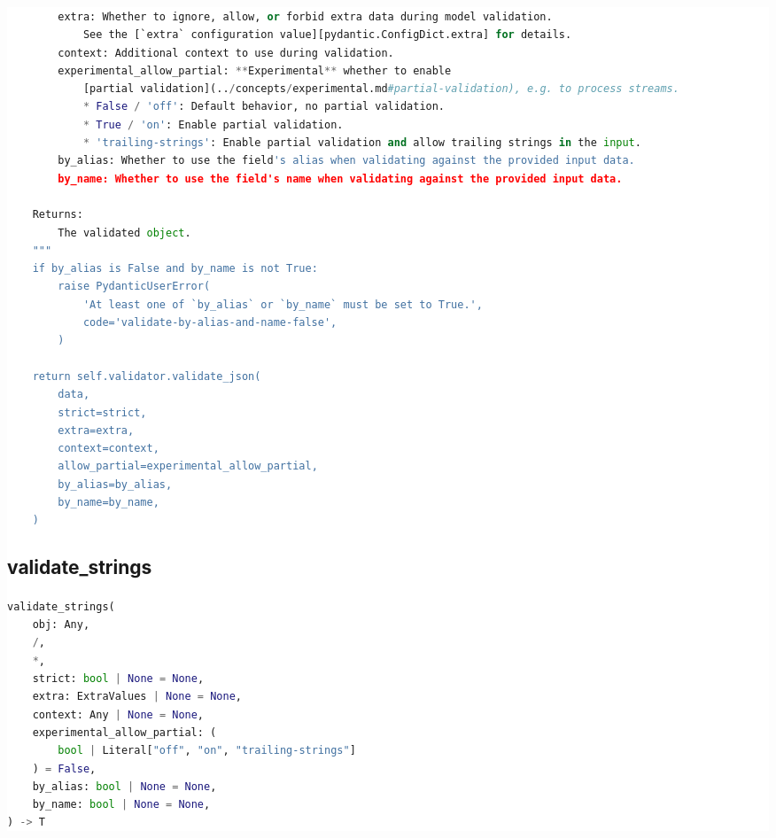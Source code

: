 ```python
        extra: Whether to ignore, allow, or forbid extra data during model validation.
            See the [`extra` configuration value][pydantic.ConfigDict.extra] for details.
        context: Additional context to use during validation.
        experimental_allow_partial: **Experimental** whether to enable
            [partial validation](../concepts/experimental.md#partial-validation), e.g. to process streams.
            * False / 'off': Default behavior, no partial validation.
            * True / 'on': Enable partial validation.
            * 'trailing-strings': Enable partial validation and allow trailing strings in the input.
        by_alias: Whether to use the field's alias when validating against the provided input data.
        by_name: Whether to use the field's name when validating against the provided input data.

    Returns:
        The validated object.
    """
    if by_alias is False and by_name is not True:
        raise PydanticUserError(
            'At least one of `by_alias` or `by_name` must be set to True.',
            code='validate-by-alias-and-name-false',
        )

    return self.validator.validate_json(
        data,
        strict=strict,
        extra=extra,
        context=context,
        allow_partial=experimental_allow_partial,
        by_alias=by_alias,
        by_name=by_name,
    )

```

## validate_strings

```python
validate_strings(
    obj: Any,
    /,
    *,
    strict: bool | None = None,
    extra: ExtraValues | None = None,
    context: Any | None = None,
    experimental_allow_partial: (
        bool | Literal["off", "on", "trailing-strings"]
    ) = False,
    by_alias: bool | None = None,
    by_name: bool | None = None,
) -> T

```
